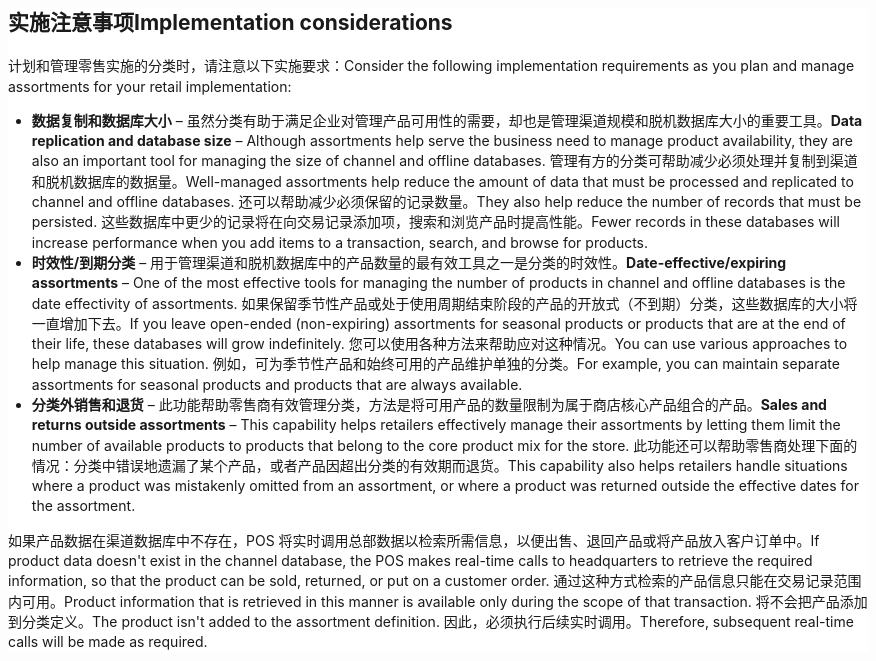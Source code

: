 ## <a name="implementation-considerations"></a><span data-ttu-id="361ca-168">实施注意事项</span><span class="sxs-lookup"><span data-stu-id="361ca-168">Implementation considerations</span></span>

<span data-ttu-id="361ca-169">计划和管理零售实施的分类时，请注意以下实施要求：</span><span class="sxs-lookup"><span data-stu-id="361ca-169">Consider the following implementation requirements as you plan and manage assortments for your retail implementation:</span></span>

- <span data-ttu-id="361ca-170">**数据复制和数据库大小** – 虽然分类有助于满足企业对管理产品可用性的需要，却也是管理渠道规模和脱机数据库大小的重要工具。</span><span class="sxs-lookup"><span data-stu-id="361ca-170">**Data replication and database size** – Although assortments help serve the business need to manage product availability, they are also an important tool for managing the size of channel and offline databases.</span></span> <span data-ttu-id="361ca-171">管理有方的分类可帮助减少必须处理并复制到渠道和脱机数据库的数据量。</span><span class="sxs-lookup"><span data-stu-id="361ca-171">Well-managed assortments help reduce the amount of data that must be processed and replicated to channel and offline databases.</span></span> <span data-ttu-id="361ca-172">还可以帮助减少必须保留的记录数量。</span><span class="sxs-lookup"><span data-stu-id="361ca-172">They also help reduce the number of records that must be persisted.</span></span> <span data-ttu-id="361ca-173">这些数据库中更少的记录将在向交易记录添加项，搜索和浏览产品时提高性能。</span><span class="sxs-lookup"><span data-stu-id="361ca-173">Fewer records in these databases will increase performance when you add items to a transaction, search, and browse for products.</span></span>
- <span data-ttu-id="361ca-174">**时效性/到期分类** – 用于管理渠道和脱机数据库中的产品数量的最有效工具之一是分类的时效性。</span><span class="sxs-lookup"><span data-stu-id="361ca-174">**Date-effective/expiring assortments** – One of the most effective tools for managing the number of products in channel and offline databases is the date effectivity of assortments.</span></span> <span data-ttu-id="361ca-175">如果保留季节性产品或处于使用周期结束阶段的产品的开放式（不到期）分类，这些数据库的大小将一直增加下去。</span><span class="sxs-lookup"><span data-stu-id="361ca-175">If you leave open-ended (non-expiring) assortments for seasonal products or products that are at the end of their life, these databases will grow indefinitely.</span></span> <span data-ttu-id="361ca-176">您可以使用各种方法来帮助应对这种情况。</span><span class="sxs-lookup"><span data-stu-id="361ca-176">You can use various approaches to help manage this situation.</span></span> <span data-ttu-id="361ca-177">例如，可为季节性产品和始终可用的产品维护单独的分类。</span><span class="sxs-lookup"><span data-stu-id="361ca-177">For example, you can maintain separate assortments for seasonal products and products that are always available.</span></span>
- <span data-ttu-id="361ca-178">**分类外销售和退货** – 此功能帮助零售商有效管理分类，方法是将可用产品的数量限制为属于商店核心产品组合的产品。</span><span class="sxs-lookup"><span data-stu-id="361ca-178">**Sales and returns outside assortments** – This capability helps retailers effectively manage their assortments by letting them limit the number of available products to products that belong to the core product mix for the store.</span></span> <span data-ttu-id="361ca-179">此功能还可以帮助零售商处理下面的情况：分类中错误地遗漏了某个产品，或者产品因超出分类的有效期而退货。</span><span class="sxs-lookup"><span data-stu-id="361ca-179">This capability also helps retailers handle situations where a product was mistakenly omitted from an assortment, or where a product was returned outside the effective dates for the assortment.</span></span>

<span data-ttu-id="361ca-180">如果产品数据在渠道数据库中不存在，POS 将实时调用总部数据以检索所需信息，以便出售、退回产品或将产品放入客户订单中。</span><span class="sxs-lookup"><span data-stu-id="361ca-180">If product data doesn't exist in the channel database, the POS makes real-time calls to headquarters to retrieve the required information, so that the product can be sold, returned, or put on a customer order.</span></span> <span data-ttu-id="361ca-181">通过这种方式检索的产品信息只能在交易记录范围内可用。</span><span class="sxs-lookup"><span data-stu-id="361ca-181">Product information that is retrieved in this manner is available only during the scope of that transaction.</span></span> <span data-ttu-id="361ca-182">将不会把产品添加到分类定义。</span><span class="sxs-lookup"><span data-stu-id="361ca-182">The product isn't added to the assortment definition.</span></span> <span data-ttu-id="361ca-183">因此，必须执行后续实时调用。</span><span class="sxs-lookup"><span data-stu-id="361ca-183">Therefore, subsequent real-time calls will be made as required.</span></span>
